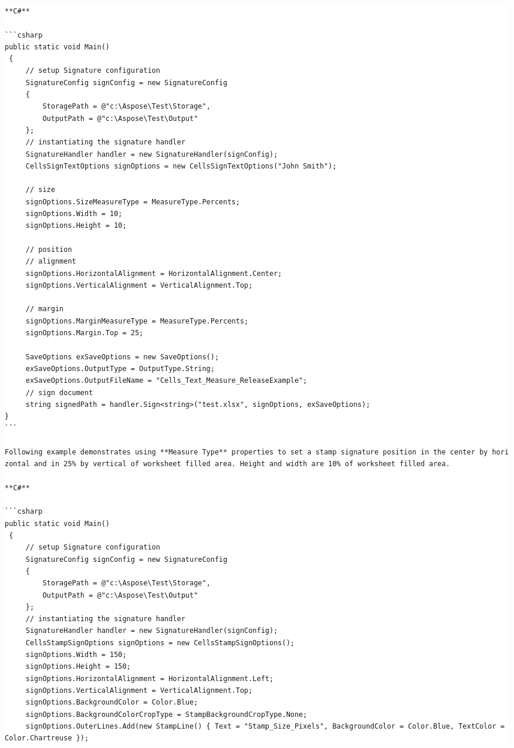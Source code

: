     **C#**
    
    ```csharp
    public static void Main()
     {
         // setup Signature configuration
         SignatureConfig signConfig = new SignatureConfig
         {
             StoragePath = @"c:\Aspose\Test\Storage",
             OutputPath = @"c:\Aspose\Test\Output"
         };
         // instantiating the signature handler
         SignatureHandler handler = new SignatureHandler(signConfig);
         CellsSignTextOptions signOptions = new CellsSignTextOptions("John Smith");
     
         // size
         signOptions.SizeMeasureType = MeasureType.Percents;
         signOptions.Width = 10;
         signOptions.Height = 10;
     
         // position
         // alignment
         signOptions.HorizontalAlignment = HorizontalAlignment.Center;
         signOptions.VerticalAlignment = VerticalAlignment.Top;
     
         // margin
         signOptions.MarginMeasureType = MeasureType.Percents;
         signOptions.Margin.Top = 25;
     
         SaveOptions exSaveOptions = new SaveOptions();
         exSaveOptions.OutputType = OutputType.String;
         exSaveOptions.OutputFileName = "Cells_Text_Measure_ReleaseExample";
         // sign document
         string signedPath = handler.Sign<string>("test.xlsx", signOptions, exSaveOptions);
    }
    ```
    
    Following example demonstrates using **Measure Type** properties to set a stamp signature position in the center by horizontal and in 25% by vertical of worksheet filled area. Height and width are 10% of worksheet filled area.
    
    **C#**
    
    ```csharp
    public static void Main()
     {
         // setup Signature configuration
         SignatureConfig signConfig = new SignatureConfig
         {
             StoragePath = @"c:\Aspose\Test\Storage",
             OutputPath = @"c:\Aspose\Test\Output"
         };
         // instantiating the signature handler
         SignatureHandler handler = new SignatureHandler(signConfig);
         CellsStampSignOptions signOptions = new CellsStampSignOptions();
         signOptions.Width = 150;
         signOptions.Height = 150;
         signOptions.HorizontalAlignment = HorizontalAlignment.Left;
         signOptions.VerticalAlignment = VerticalAlignment.Top;
         signOptions.BackgroundColor = Color.Blue;
         signOptions.BackgroundColorCropType = StampBackgroundCropType.None;
         signOptions.OuterLines.Add(new StampLine() { Text = "Stamp_Size_Pixels", BackgroundColor = Color.Blue, TextColor = Color.Chartreuse });
     